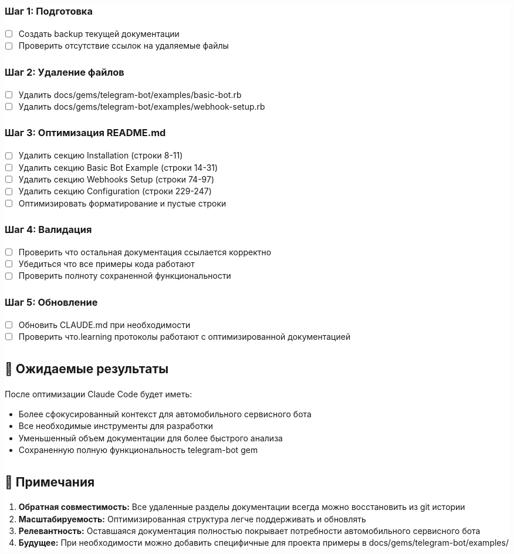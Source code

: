 ### Шаг 1: Подготовка
- [ ] Создать backup текущей документации
- [ ] Проверить отсутствие ссылок на удаляемые файлы

### Шаг 2: Удаление файлов
- [ ] Удалить docs/gems/telegram-bot/examples/basic-bot.rb
- [ ] Удалить docs/gems/telegram-bot/examples/webhook-setup.rb

### Шаг 3: Оптимизация README.md
- [ ] Удалить секцию Installation (строки 8-11)
- [ ] Удалить секцию Basic Bot Example (строки 14-31)
- [ ] Удалить секцию Webhooks Setup (строки 74-97)
- [ ] Удалить секцию Configuration (строки 229-247)
- [ ] Оптимизировать форматирование и пустые строки

### Шаг 4: Валидация
- [ ] Проверить что остальная документация ссылается корректно
- [ ] Убедиться что все примеры кода работают
- [ ] Проверить полноту сохраненной функциональности

### Шаг 5: Обновление
- [ ] Обновить CLAUDE.md при необходимости
- [ ] Проверить что.learning протоколы работают с оптимизированной документацией

## 🎯 Ожидаемые результаты

После оптимизации Claude Code будет иметь:
- Более сфокусированный контекст для автомобильного сервисного бота
- Все необходимые инструменты для разработки
- Уменьшенный объем документации для более быстрого анализа
- Сохраненную полную функциональность telegram-bot gem

## 📝 Примечания

1. **Обратная совместимость:** Все удаленные разделы документации всегда можно восстановить из git истории
2. **Масштабируемость:** Оптимизированная структура легче поддерживать и обновлять
3. **Релевантность:** Оставшаяся документация полностью покрывает потребности автомобильного сервисного бота
4. **Будущее:** При необходимости можно добавить специфичные для проекта примеры в docs/gems/telegram-bot/examples/